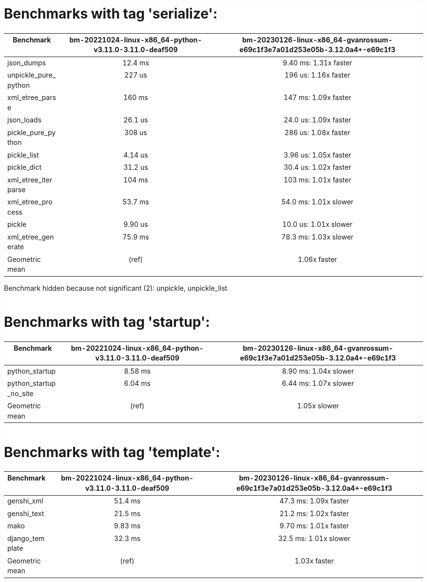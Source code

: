Benchmarks with tag 'serialize':
================================

| Benchmark            | bm-20221024-linux-x86_64-python-v3.11.0-3.11.0-deaf509 | bm-20230126-linux-x86_64-gvanrossum-e69c1f3e7a01d253e05b-3.12.0a4+-e69c1f3 |
|----------------------|:------------------------------------------------------:|:--------------------------------------------------------------------------:|
| json_dumps           | 12.4 ms                                                | 9.40 ms: 1.31x faster                                                      |
| unpickle_pure_python | 227 us                                                 | 196 us: 1.16x faster                                                       |
| xml_etree_parse      | 160 ms                                                 | 147 ms: 1.09x faster                                                       |
| json_loads           | 26.1 us                                                | 24.0 us: 1.09x faster                                                      |
| pickle_pure_python   | 308 us                                                 | 286 us: 1.08x faster                                                       |
| pickle_list          | 4.14 us                                                | 3.96 us: 1.05x faster                                                      |
| pickle_dict          | 31.2 us                                                | 30.4 us: 1.02x faster                                                      |
| xml_etree_iterparse  | 104 ms                                                 | 103 ms: 1.01x faster                                                       |
| xml_etree_process    | 53.7 ms                                                | 54.0 ms: 1.01x slower                                                      |
| pickle               | 9.90 us                                                | 10.0 us: 1.01x slower                                                      |
| xml_etree_generate   | 75.9 ms                                                | 78.3 ms: 1.03x slower                                                      |
| Geometric mean       | (ref)                                                  | 1.06x faster                                                               |

Benchmark hidden because not significant (2): unpickle, unpickle_list

Benchmarks with tag 'startup':
==============================

| Benchmark              | bm-20221024-linux-x86_64-python-v3.11.0-3.11.0-deaf509 | bm-20230126-linux-x86_64-gvanrossum-e69c1f3e7a01d253e05b-3.12.0a4+-e69c1f3 |
|------------------------|:------------------------------------------------------:|:--------------------------------------------------------------------------:|
| python_startup         | 8.58 ms                                                | 8.90 ms: 1.04x slower                                                      |
| python_startup_no_site | 6.04 ms                                                | 6.44 ms: 1.07x slower                                                      |
| Geometric mean         | (ref)                                                  | 1.05x slower                                                               |

Benchmarks with tag 'template':
===============================

| Benchmark       | bm-20221024-linux-x86_64-python-v3.11.0-3.11.0-deaf509 | bm-20230126-linux-x86_64-gvanrossum-e69c1f3e7a01d253e05b-3.12.0a4+-e69c1f3 |
|-----------------|:------------------------------------------------------:|:--------------------------------------------------------------------------:|
| genshi_xml      | 51.4 ms                                                | 47.3 ms: 1.09x faster                                                      |
| genshi_text     | 21.5 ms                                                | 21.2 ms: 1.02x faster                                                      |
| mako            | 9.83 ms                                                | 9.70 ms: 1.01x faster                                                      |
| django_template | 32.3 ms                                                | 32.5 ms: 1.01x slower                                                      |
| Geometric mean  | (ref)                                                  | 1.03x faster                                                               |
